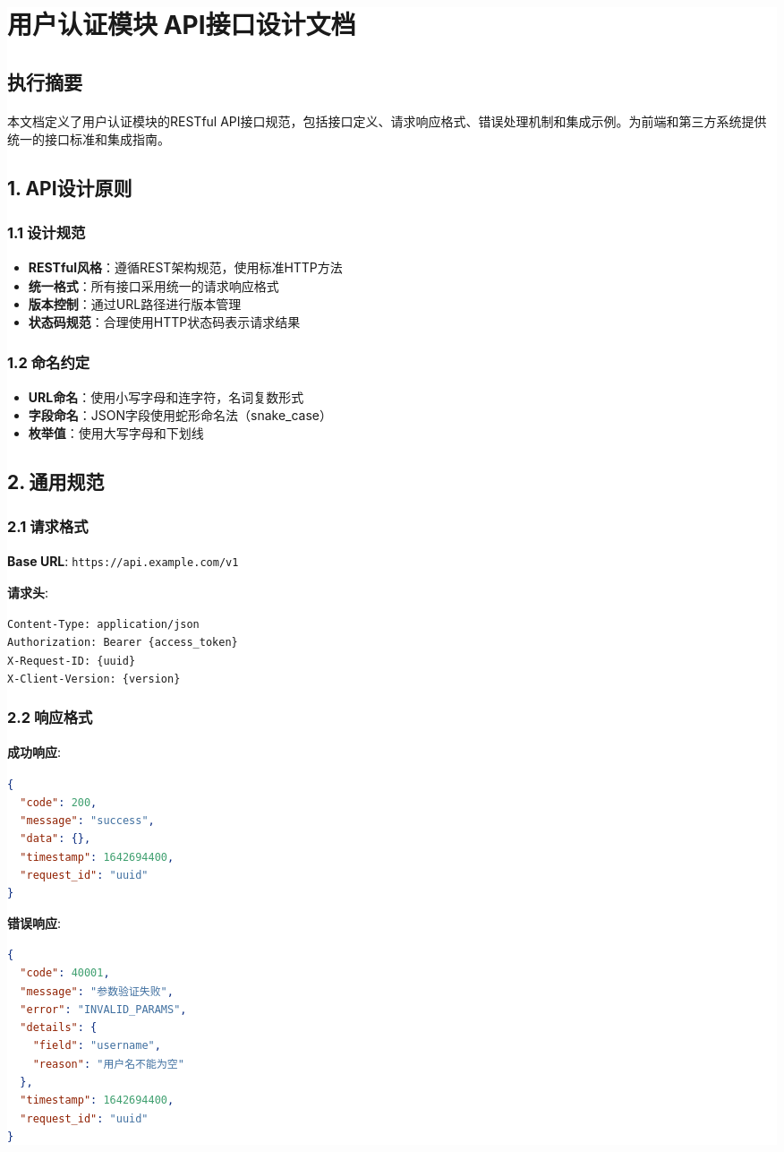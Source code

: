 # 用户认证模块 API接口设计文档

## 执行摘要

本文档定义了用户认证模块的RESTful API接口规范，包括接口定义、请求响应格式、错误处理机制和集成示例。为前端和第三方系统提供统一的接口标准和集成指南。

## 1. API设计原则

### 1.1 设计规范
- **RESTful风格**：遵循REST架构规范，使用标准HTTP方法
- **统一格式**：所有接口采用统一的请求响应格式
- **版本控制**：通过URL路径进行版本管理
- **状态码规范**：合理使用HTTP状态码表示请求结果

### 1.2 命名约定
- **URL命名**：使用小写字母和连字符，名词复数形式
- **字段命名**：JSON字段使用蛇形命名法（snake_case）
- **枚举值**：使用大写字母和下划线

## 2. 通用规范

### 2.1 请求格式
**Base URL**: `https://api.example.com/v1`

**请求头**:
```http
Content-Type: application/json
Authorization: Bearer {access_token}
X-Request-ID: {uuid}
X-Client-Version: {version}
```

### 2.2 响应格式
**成功响应**:
```json
{
  "code": 200,
  "message": "success",
  "data": {},
  "timestamp": 1642694400,
  "request_id": "uuid"
}
```

**错误响应**:
```json
{
  "code": 40001,
  "message": "参数验证失败",
  "error": "INVALID_PARAMS",
  "details": {
    "field": "username",
    "reason": "用户名不能为空"
  },
  "timestamp": 1642694400,
  "request_id": "uuid"
}
```
